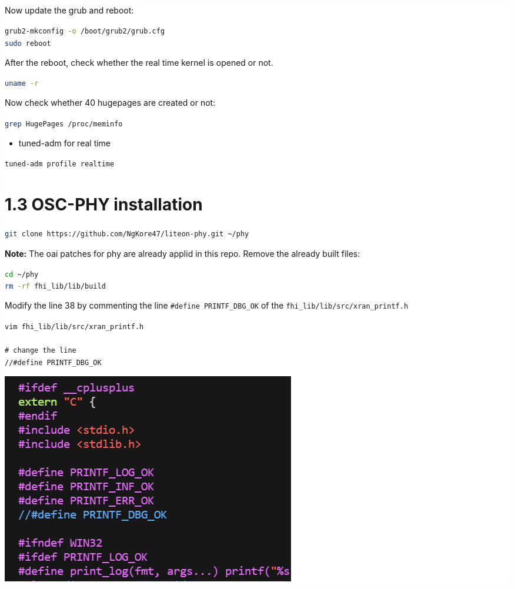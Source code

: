 Now update the grub and reboot:
```bash
grub2-mkconfig -o /boot/grub2/grub.cfg
sudo reboot
```

After the reboot, check whether the real time kernel is opened or not.
```bash
uname -r
```

Now check whether 40 hugepages are created or not:
```bash
grep HugePages /proc/meminfo
```
* tuned-adm for real time
```bash
tuned-adm profile realtime
```

# 1.3 OSC-PHY installation

```bash
git clone https://github.com/NgKore47/liteon-phy.git ~/phy
```
**Note:** The oai patches for phy are already applid in this repo.
Remove the already built files:
```bash
cd ~/phy
rm -rf fhi_lib/lib/build
```

Modify the line 38 by commenting the line `#define PRINTF_DBG_OK` of the `fhi_lib/lib/src/xran_printf.h`

```
vim fhi_lib/lib/src/xran_printf.h

# change the line
//#define PRINTF_DBG_OK
```
![xran_printf](./images/xran_printf.png)

